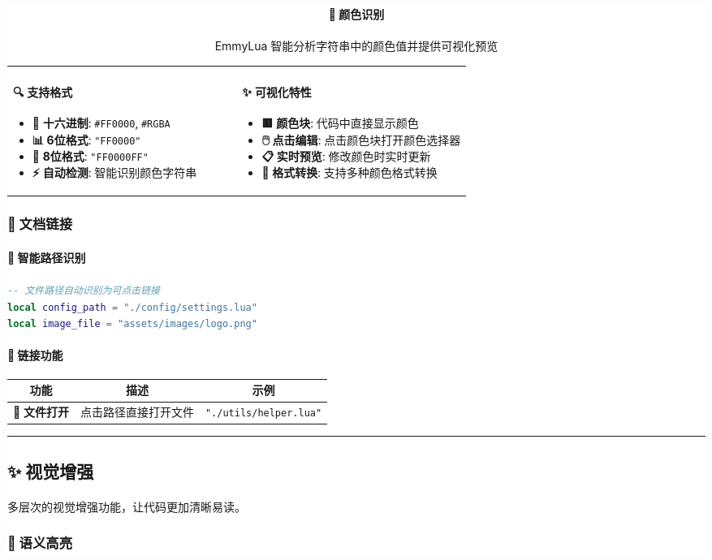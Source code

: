 <div align="center">

#### 🌈 **颜色识别**

EmmyLua 智能分析字符串中的颜色值并提供可视化预览

</div>

<table>
<tr>
<td width="50%">

#### 🔍 **支持格式**
- **🎯 十六进制**: `#FF0000`, `#RGBA`
- **📊 6位格式**: `"FF0000"`
- **🌟 8位格式**: `"FF0000FF"`
- **⚡ 自动检测**: 智能识别颜色字符串

</td>
<td width="50%">

#### ✨ **可视化特性**
- **🟥 颜色块**: 代码中直接显示颜色
- **🖱️ 点击编辑**: 点击颜色块打开颜色选择器
- **📋 实时预览**: 修改颜色时实时更新
- **🎨 格式转换**: 支持多种颜色格式转换

</td>
</tr>
</table>

### 📁 文档链接

#### 🔗 **智能路径识别**

```lua
-- 文件路径自动识别为可点击链接
local config_path = "./config/settings.lua"
local image_file = "assets/images/logo.png"
```

#### 🚀 **链接功能**

| 功能 | 描述 | 示例 |
|------|------|------|
| **📂 文件打开** | 点击路径直接打开文件 | `"./utils/helper.lua"` |


---

## ✨ 视觉增强

多层次的视觉增强功能，让代码更加清晰易读。

### 🎨 语义高亮
